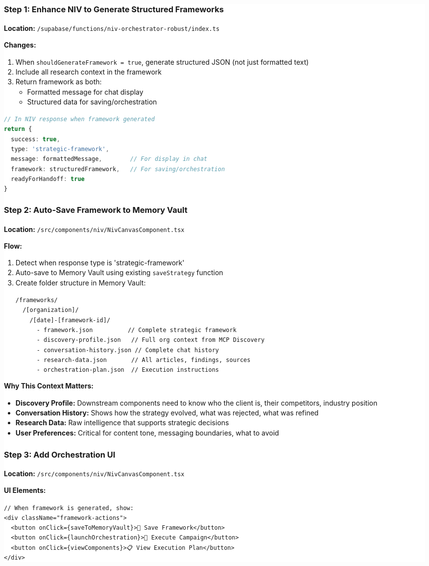### **Step 1: Enhance NIV to Generate Structured Frameworks**

**Location:** `/supabase/functions/niv-orchestrator-robust/index.ts`

**Changes:**
1. When `shouldGenerateFramework = true`, generate structured JSON (not just formatted text)
2. Include all research context in the framework
3. Return framework as both:
   - Formatted message for chat display
   - Structured data for saving/orchestration

```typescript
// In NIV response when framework generated
return {
  success: true,
  type: 'strategic-framework',
  message: formattedMessage,        // For display in chat
  framework: structuredFramework,   // For saving/orchestration
  readyForHandoff: true
}
```

### **Step 2: Auto-Save Framework to Memory Vault**

**Location:** `/src/components/niv/NivCanvasComponent.tsx`

**Flow:**
1. Detect when response type is 'strategic-framework'
2. Auto-save to Memory Vault using existing `saveStrategy` function
3. Create folder structure in Memory Vault:
   ```
   /frameworks/
     /[organization]/
       /[date]-[framework-id]/
         - framework.json          // Complete strategic framework
         - discovery-profile.json   // Full org context from MCP Discovery
         - conversation-history.json // Complete chat history
         - research-data.json       // All articles, findings, sources
         - orchestration-plan.json  // Execution instructions
   ```

**Why This Context Matters:**
- **Discovery Profile:** Downstream components need to know who the client is, their competitors, industry position
- **Conversation History:** Shows how the strategy evolved, what was rejected, what was refined
- **Research Data:** Raw intelligence that supports strategic decisions
- **User Preferences:** Critical for content tone, messaging boundaries, what to avoid

### **Step 3: Add Orchestration UI**

**Location:** `/src/components/niv/NivCanvasComponent.tsx`

**UI Elements:**
```tsx
// When framework is generated, show:
<div className="framework-actions">
  <button onClick={saveToMemoryVault}>💾 Save Framework</button>
  <button onClick={launchOrchestration}>🚀 Execute Campaign</button>
  <button onClick={viewComponents}>📋 View Execution Plan</button>
</div>
```
